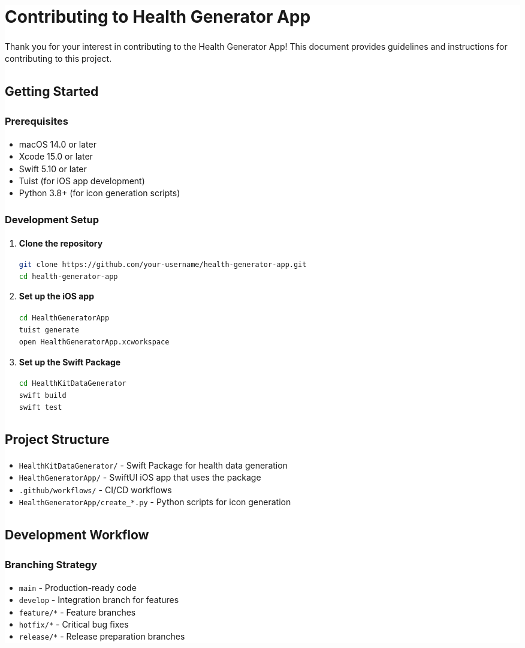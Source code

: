 # Contributing to Health Generator App

Thank you for your interest in contributing to the Health Generator App! This document provides guidelines and instructions for contributing to this project.

## Getting Started

### Prerequisites

- macOS 14.0 or later
- Xcode 15.0 or later
- Swift 5.10 or later
- Tuist (for iOS app development)
- Python 3.8+ (for icon generation scripts)

### Development Setup

1. **Clone the repository**
   ```bash
   git clone https://github.com/your-username/health-generator-app.git
   cd health-generator-app
   ```

2. **Set up the iOS app**
   ```bash
   cd HealthGeneratorApp
   tuist generate
   open HealthGeneratorApp.xcworkspace
   ```

3. **Set up the Swift Package**
   ```bash
   cd HealthKitDataGenerator
   swift build
   swift test
   ```

## Project Structure

- `HealthKitDataGenerator/` - Swift Package for health data generation
- `HealthGeneratorApp/` - SwiftUI iOS app that uses the package
- `.github/workflows/` - CI/CD workflows
- `HealthGeneratorApp/create_*.py` - Python scripts for icon generation

## Development Workflow

### Branching Strategy

- `main` - Production-ready code
- `develop` - Integration branch for features
- `feature/*` - Feature branches
- `hotfix/*` - Critical bug fixes
- `release/*` - Release preparation branches
